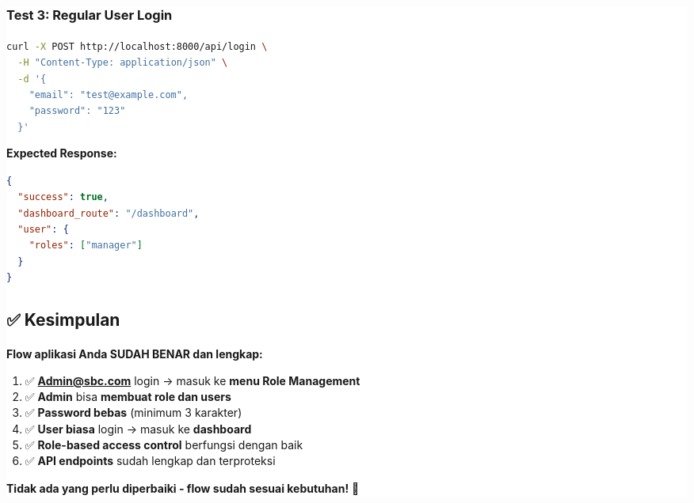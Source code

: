 ### **Test 3: Regular User Login**
```bash
curl -X POST http://localhost:8000/api/login \
  -H "Content-Type: application/json" \
  -d '{
    "email": "test@example.com",
    "password": "123"
  }'
```

**Expected Response:**
```json
{
  "success": true,
  "dashboard_route": "/dashboard",
  "user": {
    "roles": ["manager"]
  }
}
```

## **✅ Kesimpulan**

**Flow aplikasi Anda SUDAH BENAR dan lengkap:**

1. ✅ **Admin@sbc.com** login → masuk ke **menu Role Management**
2. ✅ **Admin** bisa **membuat role dan users**
3. ✅ **Password bebas** (minimum 3 karakter)
4. ✅ **User biasa** login → masuk ke **dashboard**
5. ✅ **Role-based access control** berfungsi dengan baik
6. ✅ **API endpoints** sudah lengkap dan terproteksi

**Tidak ada yang perlu diperbaiki - flow sudah sesuai kebutuhan!** 🎉


